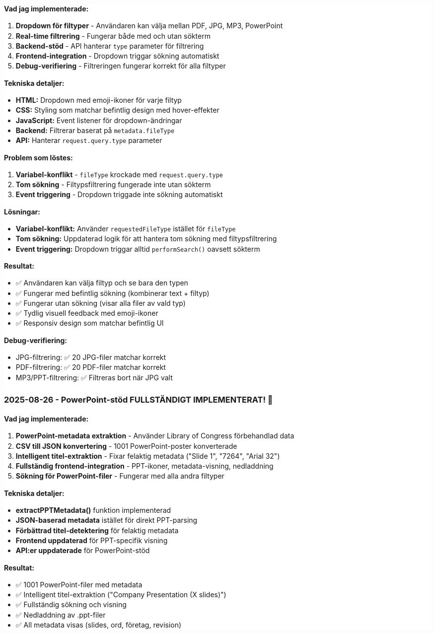 **Vad jag implementerade:**
1. **Dropdown för filtyper** - Användaren kan välja mellan PDF, JPG, MP3, PowerPoint
2. **Real-time filtrering** - Fungerar både med och utan sökterm
3. **Backend-stöd** - API hanterar `type` parameter för filtrering
4. **Frontend-integration** - Dropdown triggar sökning automatiskt
5. **Debug-verifiering** - Filtreringen fungerar korrekt för alla filtyper

**Tekniska detaljer:**
- **HTML:** Dropdown med emoji-ikoner för varje filtyp
- **CSS:** Styling som matchar befintlig design med hover-effekter
- **JavaScript:** Event listener för dropdown-ändringar
- **Backend:** Filtrerar baserat på `metadata.fileType`
- **API:** Hanterar `request.query.type` parameter

**Problem som löstes:**
1. **Variabel-konflikt** - `fileType` krockade med `request.query.type`
2. **Tom sökning** - Filtypsfiltrering fungerade inte utan sökterm
3. **Event triggering** - Dropdown triggade inte sökning automatiskt

**Lösningar:**
- **Variabel-konflikt:** Använder `requestedFileType` istället för `fileType`
- **Tom sökning:** Uppdaterad logik för att hantera tom sökning med filtypsfiltrering
- **Event triggering:** Dropdown triggar alltid `performSearch()` oavsett sökterm

**Resultat:**
- ✅ Användaren kan välja filtyp och se bara den typen
- ✅ Fungerar med befintlig sökning (kombinerar text + filtyp)
- ✅ Fungerar utan sökning (visar alla filer av vald typ)
- ✅ Tydlig visuell feedback med emoji-ikoner
- ✅ Responsiv design som matchar befintlig UI

**Debug-verifiering:**
- JPG-filtrering: ✅ 20 JPG-filer matchar korrekt
- PDF-filtrering: ✅ 20 PDF-filer matchar korrekt
- MP3/PPT-filtrering: ✅ Filtreras bort när JPG valt

### 2025-08-26 - PowerPoint-stöd FULLSTÄNDIGT IMPLEMENTERAT! 🎉

**Vad jag implementerade:**
1. **PowerPoint-metadata extraktion** - Använder Library of Congress förbehandlad data
2. **CSV till JSON konvertering** - 1001 PowerPoint-poster konverterade
3. **Intelligent titel-extraktion** - Fixar felaktig metadata ("Slide 1", "7264", "Arial 32")
4. **Fullständig frontend-integration** - PPT-ikoner, metadata-visning, nedladdning
5. **Sökning för PowerPoint-filer** - Fungerar med alla andra filtyper

**Tekniska detaljer:**
- **extractPPTMetadata()** funktion implementerad
- **JSON-baserad metadata** istället för direkt PPT-parsing
- **Förbättrad titel-detektering** för felaktig metadata
- **Frontend uppdaterad** för PPT-specifik visning
- **API:er uppdaterade** för PowerPoint-stöd

**Resultat:**
- ✅ 1001 PowerPoint-filer med metadata
- ✅ Intelligent titel-extraktion ("Company Presentation (X slides)")
- ✅ Fullständig sökning och visning
- ✅ Nedladdning av .ppt-filer
- ✅ All metadata visas (slides, ord, företag, revision)
